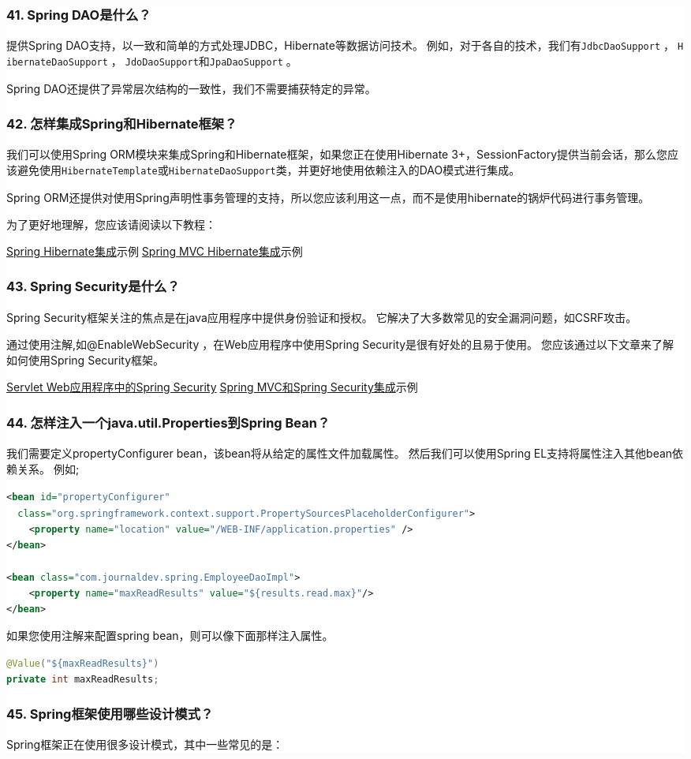 ### 41. Spring DAO是什么？

提供Spring DAO支持，以一致和简单的方式处理JDBC，Hibernate等数据访问技术。 例如，对于各自的技术，我们有`JdbcDaoSupport` ， `HibernateDaoSupport` ， `JdoDaoSupport`和`JpaDaoSupport` 。

Spring DAO还提供了异常层次结构的一致性，我们不需要捕获特定的异常。

### 42. 怎样集成Spring和Hibernate框架？

我们可以使用Spring ORM模块来集成Spring和Hibernate框架，如果您正在使用Hibernate 3+，SessionFactory提供当前会话，那么您应该避免使用`HibernateTemplate`或`HibernateDaoSupport`类，并更好地使用依赖注入的DAO模式进行集成。

Spring ORM还提供对使用Spring声明性事务管理的支持，所以您应该利用这一点，而不是使用hibernate的锅炉代码进行事务管理。

为了更好地理解，您应该请阅读以下教程：

[Spring Hibernate集成](https://www.journaldev.com/3524/spring-hibernate-integration-example-tutorial)示例
[Spring MVC Hibernate集成](https://www.journaldev.com/3531/spring-mvc-hibernate-mysql-integration-crud-example-tutorial)示例

### 43. Spring Security是什么？

Spring Security框架关注的焦点是在java应用程序中提供身份验证和授权。 它解决了大多数常见的安全漏洞问题，如CSRF攻击。

通过使用注解,如@EnableWebSecurity ，在Web应用程序中使用Spring Security是很有好处的且易于使用。 您应该通过以下文章来了解如何使用Spring Security框架。

[Servlet Web应用程序中的Spring Security](https://www.journaldev.com/2715/spring-security-example-tutorial)
[Spring MVC和Spring Security集成](https://www.journaldev.com/2736/spring-security-example-userdetailsservice)示例

### 44. 怎样注入一个java.util.Properties到Spring Bean？

我们需要定义propertyConfigurer bean，该bean将从给定的属性文件加载属性。 然后我们可以使用Spring EL支持将属性注入其他bean依赖关系。 例如;
```xml
<bean id="propertyConfigurer" 
  class="org.springframework.context.support.PropertySourcesPlaceholderConfigurer">
    <property name="location" value="/WEB-INF/application.properties" />
</bean> 

<bean class="com.journaldev.spring.EmployeeDaoImpl">
    <property name="maxReadResults" value="${results.read.max}"/>
</bean>
 ```
如果您使用注解来配置spring bean，则可以像下面那样注入属性。
```java
@Value("${maxReadResults}") 
private int maxReadResults;
 ```

### 45. Spring框架使用哪些设计模式？

Spring框架正在使用很多设计模式，其中一些常见的是：
